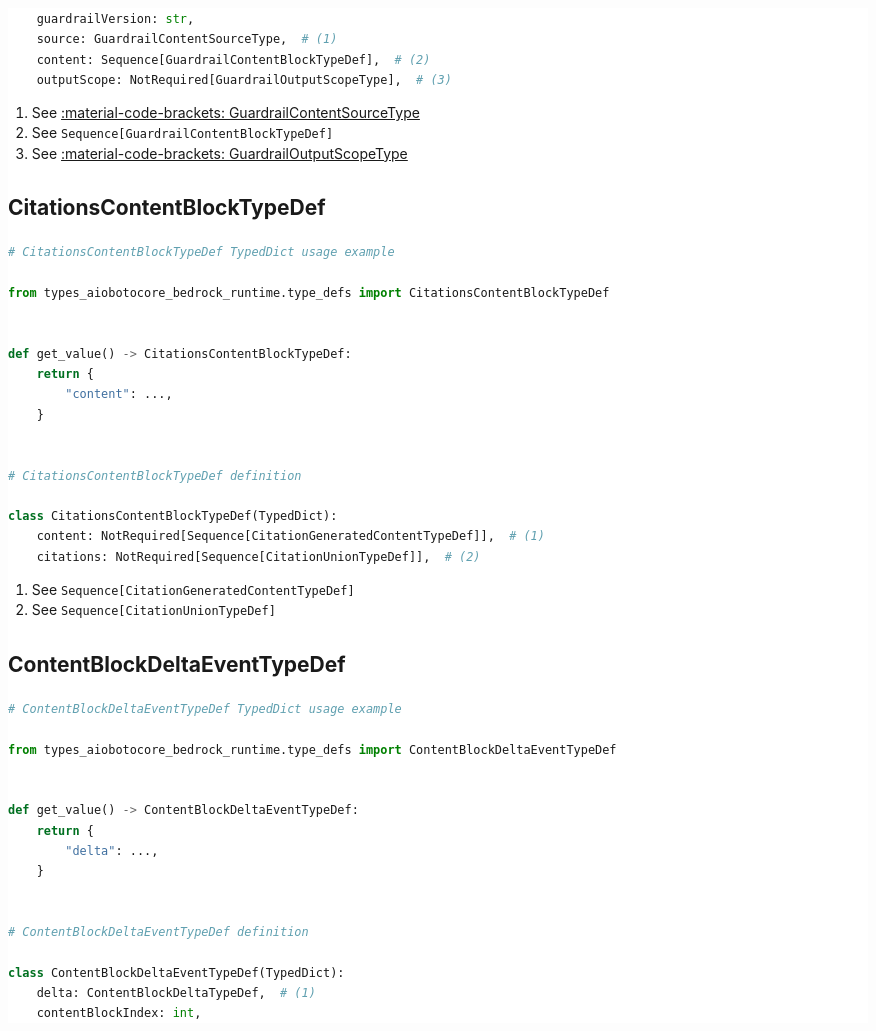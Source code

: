 ```python
    guardrailVersion: str,
    source: GuardrailContentSourceType,  # (1)
    content: Sequence[GuardrailContentBlockTypeDef],  # (2)
    outputScope: NotRequired[GuardrailOutputScopeType],  # (3)
```

1. See [:material-code-brackets: GuardrailContentSourceType](./literals.md#guardrailcontentsourcetype)
2. See `Sequence[GuardrailContentBlockTypeDef]`
3. See [:material-code-brackets: GuardrailOutputScopeType](./literals.md#guardrailoutputscopetype)

## CitationsContentBlockTypeDef

```python
# CitationsContentBlockTypeDef TypedDict usage example

from types_aiobotocore_bedrock_runtime.type_defs import CitationsContentBlockTypeDef


def get_value() -> CitationsContentBlockTypeDef:
    return {
        "content": ...,
    }


# CitationsContentBlockTypeDef definition

class CitationsContentBlockTypeDef(TypedDict):
    content: NotRequired[Sequence[CitationGeneratedContentTypeDef]],  # (1)
    citations: NotRequired[Sequence[CitationUnionTypeDef]],  # (2)
```

1. See `Sequence[CitationGeneratedContentTypeDef]`
2. See `Sequence[CitationUnionTypeDef]`

## ContentBlockDeltaEventTypeDef

```python
# ContentBlockDeltaEventTypeDef TypedDict usage example

from types_aiobotocore_bedrock_runtime.type_defs import ContentBlockDeltaEventTypeDef


def get_value() -> ContentBlockDeltaEventTypeDef:
    return {
        "delta": ...,
    }


# ContentBlockDeltaEventTypeDef definition

class ContentBlockDeltaEventTypeDef(TypedDict):
    delta: ContentBlockDeltaTypeDef,  # (1)
    contentBlockIndex: int,
```
